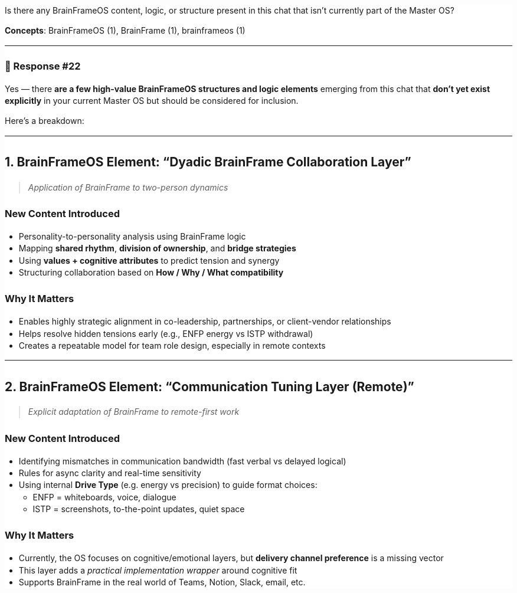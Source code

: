 Is there any BrainFrameOS content, logic, or structure present in this chat that isn’t currently part of the Master OS?


**Concepts**: BrainFrameOS (1), BrainFrame (1), brainframeos (1)

---

### 💬 Response #22

Yes — there **are a few high-value BrainFrameOS structures and logic elements** emerging from this chat that **don’t yet exist explicitly** in your current Master OS but should be considered for inclusion.

Here’s a breakdown:

* * *

**1\. BrainFrameOS Element: “Dyadic BrainFrame Collaboration Layer”**
---------------------------------------------------------------------

> _Application of BrainFrame to two-person dynamics_

### **New Content Introduced**

*   Personality-to-personality analysis using BrainFrame logic
*   Mapping **shared rhythm**, **division of ownership**, and **bridge strategies**
*   Using **values + cognitive attributes** to predict tension and synergy
*   Structuring collaboration based on **How / Why / What compatibility**

### **Why It Matters**

*   Enables highly strategic alignment in co-leadership, partnerships, or client-vendor relationships
*   Helps resolve hidden tensions early (e.g., ENFP energy vs ISTP withdrawal)
*   Creates a repeatable model for team role design, especially in remote contexts

* * *

**2\. BrainFrameOS Element: “Communication Tuning Layer (Remote)”**
-------------------------------------------------------------------

> _Explicit adaptation of BrainFrame to remote-first work_

### **New Content Introduced**

*   Identifying mismatches in communication bandwidth (fast verbal vs delayed logical)
*   Rules for async clarity and real-time sensitivity
*   Using internal **Drive Type** (e.g. energy vs precision) to guide format choices:
    *   ENFP = whiteboards, voice, dialogue
    *   ISTP = screenshots, to-the-point updates, quiet space

### **Why It Matters**

*   Currently, the OS focuses on cognitive/emotional layers, but **delivery channel preference** is a missing vector
*   This layer adds a _practical implementation wrapper_ around cognitive fit
*   Supports BrainFrame in the real world of Teams, Notion, Slack, email, etc.

